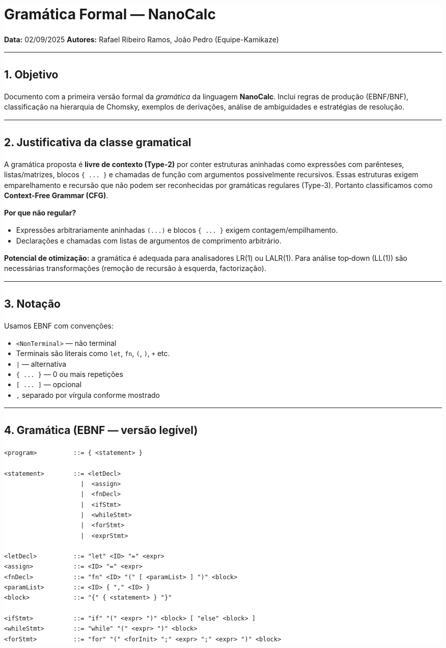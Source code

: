 # Gramática Formal — NanoCalc

**Data:** 02/09/2025
**Autores:** Rafael Ribeiro Ramos, João Pedro (Equipe-Kamikaze)

---

## 1. Objetivo
Documento com a primeira versão formal da *gramática* da linguagem **NanoCalc**. Inclui regras de produção (EBNF/BNF), classificação na hierarquia de Chomsky, exemplos de derivações, análise de ambiguidades e estratégias de resolução.

---

## 2. Justificativa da classe gramatical
A gramática proposta é **livre de contexto (Type-2)** por conter estruturas aninhadas como expressões com parênteses, listas/matrizes, blocos `{ ... }` e chamadas de função com argumentos possivelmente recursivos. Essas estruturas exigem emparelhamento e recursão que não podem ser reconhecidas por gramáticas regulares (Type-3). Portanto classificamos como **Context-Free Grammar (CFG)**.

**Por que não regular?**
- Expressões arbitrariamente aninhadas `(...)` e blocos `{ ... }` exigem contagem/empilhamento.
- Declarações e chamadas com listas de argumentos de comprimento arbitrário.

**Potencial de otimização:** a gramática é adequada para analisadores LR(1) ou LALR(1). Para análise top‑down (LL(1)) são necessárias transformações (remoção de recursão à esquerda, factorização).

---

## 3. Notação
Usamos EBNF com convenções:
- `<NonTerminal>` — não terminal
- Terminais são literais como `let`, `fn`, `(`, `)`, `+` etc.
- `|` — alternativa
- `{ ... }` — 0 ou mais repetições
- `[ ... ]` — opcional
- `,` separado por vírgula conforme mostrado

---

## 4. Gramática (EBNF — versão legível)

```
<program>          ::= { <statement> }

<statement>        ::= <letDecl>
                     |  <assign>
                     |  <fnDecl>
                     |  <ifStmt>
                     |  <whileStmt>
                     |  <forStmt>
                     |  <exprStmt>

<letDecl>          ::= "let" <ID> "=" <expr>
<assign>           ::= <ID> "=" <expr>
<fnDecl>           ::= "fn" <ID> "(" [ <paramList> ] ")" <block>
<paramList>        ::= <ID> { "," <ID> }
<block>            ::= "{" { <statement> } "}"

<ifStmt>           ::= "if" "(" <expr> ")" <block> [ "else" <block> ]
<whileStmt>        ::= "while" "(" <expr> ")" <block>
<forStmt>          ::= "for" "(" <forInit> ";" <expr> ";" <expr> ")" <block>
```
